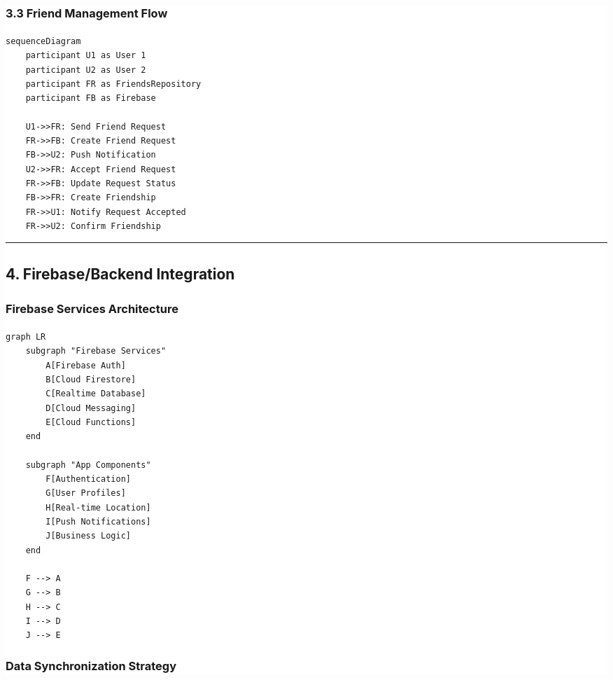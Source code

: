 ### 3.3 Friend Management Flow

```mermaid
sequenceDiagram
    participant U1 as User 1
    participant U2 as User 2
    participant FR as FriendsRepository
    participant FB as Firebase
    
    U1->>FR: Send Friend Request
    FR->>FB: Create Friend Request
    FB->>U2: Push Notification
    U2->>FR: Accept Friend Request
    FR->>FB: Update Request Status
    FB->>FR: Create Friendship
    FR->>U1: Notify Request Accepted
    FR->>U2: Confirm Friendship
```

---

## 4. Firebase/Backend Integration

### Firebase Services Architecture

```mermaid
graph LR
    subgraph "Firebase Services"
        A[Firebase Auth]
        B[Cloud Firestore]
        C[Realtime Database]
        D[Cloud Messaging]
        E[Cloud Functions]
    end
    
    subgraph "App Components"
        F[Authentication]
        G[User Profiles]
        H[Real-time Location]
        I[Push Notifications]
        J[Business Logic]
    end
    
    F --> A
    G --> B
    H --> C
    I --> D
    J --> E
```

### Data Synchronization Strategy

